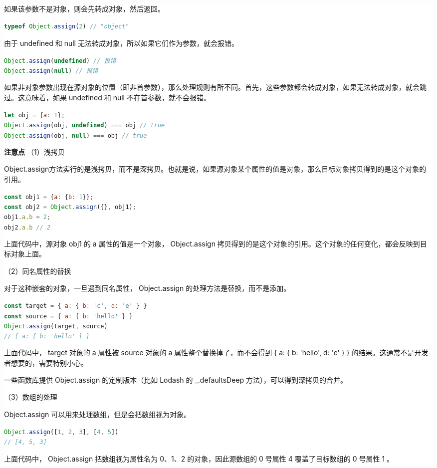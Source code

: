 如果该参数不是对象，则会先转成对象，然后返回。

```js
typeof Object.assign(2) // "object"
```

由于 undefined 和 null 无法转成对象，所以如果它们作为参数，就会报错。

```js
Object.assign(undefined) // 报错
Object.assign(null) // 报错
```

如果非对象参数出现在源对象的位置（即非首参数），那么处理规则有所不同。首先，这些参数都会转成对象，如果无法转成对象，就会跳过。这意味着，如果 undefined 和 null 不在首参数，就不会报错。

```js
let obj = {a: 1};
Object.assign(obj, undefined) === obj // true
Object.assign(obj, null) === obj // true
```

**注意点**
（1）浅拷贝

Object.assign方法实行的是浅拷贝，而不是深拷贝。也就是说，如果源对象某个属性的值是对象，那么目标对象拷贝得到的是这个对象的引用。

```js
const obj1 = {a: {b: 1}};
const obj2 = Object.assign({}, obj1);
obj1.a.b = 2;
obj2.a.b // 2
```

上面代码中，源对象 obj1 的 a 属性的值是一个对象， Object.assign 拷贝得到的是这个对象的引用。这个对象的任何变化，都会反映到目标对象上面。

（2）同名属性的替换

对于这种嵌套的对象，一旦遇到同名属性， Object.assign 的处理方法是替换，而不是添加。

```js
const target = { a: { b: 'c', d: 'e' } }
const source = { a: { b: 'hello' } }
Object.assign(target, source)
// { a: { b: 'hello' } }
```

上面代码中， target 对象的 a 属性被 source 对象的 a 属性整个替换掉了，而不会得到 { a: { b: 'hello', d: 'e' } } 的结果。这通常不是开发者想要的，需要特别小心。

一些函数库提供 Object.assign 的定制版本（比如 Lodash 的 _.defaultsDeep 方法），可以得到深拷贝的合并。

（3）数组的处理

Object.assign 可以用来处理数组，但是会把数组视为对象。

```js
Object.assign([1, 2, 3], [4, 5])
// [4, 5, 3]
```

上面代码中， Object.assign 把数组视为属性名为 0、1、2 的对象，因此源数组的 0 号属性 4 覆盖了目标数组的 0 号属性 1 。
